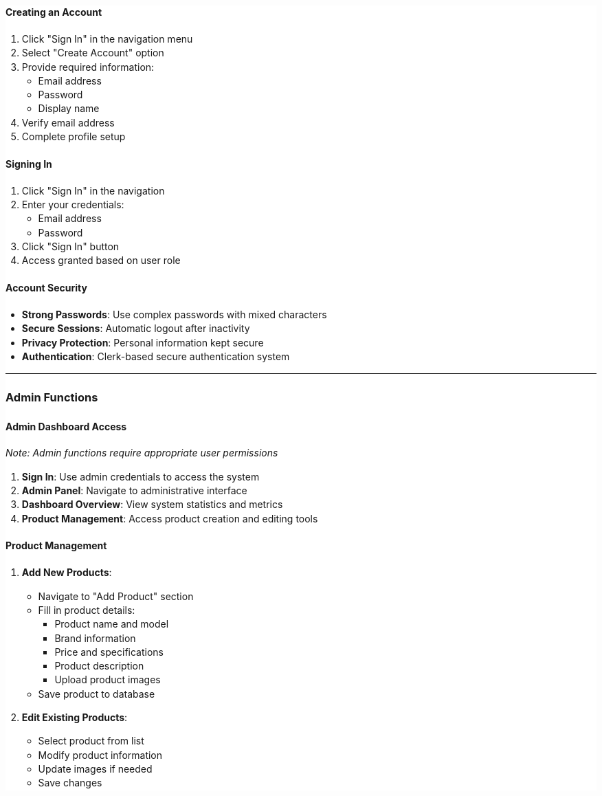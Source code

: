#### **Creating an Account**
1. Click "Sign In" in the navigation menu
2. Select "Create Account" option
3. Provide required information:
   - Email address
   - Password
   - Display name
4. Verify email address
5. Complete profile setup

#### **Signing In**
1. Click "Sign In" in the navigation
2. Enter your credentials:
   - Email address
   - Password
3. Click "Sign In" button
4. Access granted based on user role

#### **Account Security**
- **Strong Passwords**: Use complex passwords with mixed characters
- **Secure Sessions**: Automatic logout after inactivity
- **Privacy Protection**: Personal information kept secure
- **Authentication**: Clerk-based secure authentication system

---

### **Admin Functions**

#### **Admin Dashboard Access**
*Note: Admin functions require appropriate user permissions*

1. **Sign In**: Use admin credentials to access the system
2. **Admin Panel**: Navigate to administrative interface
3. **Dashboard Overview**: View system statistics and metrics
4. **Product Management**: Access product creation and editing tools

#### **Product Management**
1. **Add New Products**:
   - Navigate to "Add Product" section
   - Fill in product details:
     - Product name and model
     - Brand information
     - Price and specifications
     - Product description
     - Upload product images
   - Save product to database

2. **Edit Existing Products**:
   - Select product from list
   - Modify product information
   - Update images if needed
   - Save changes

